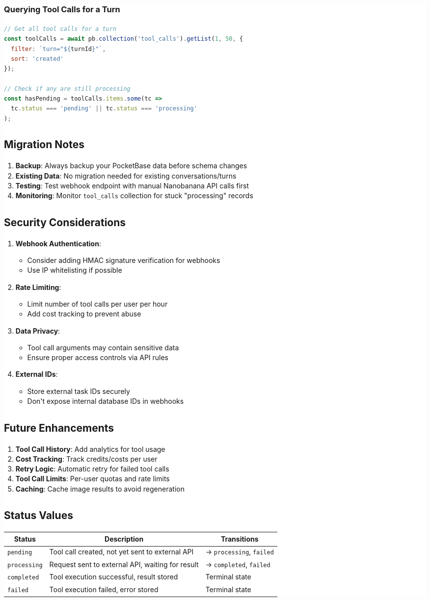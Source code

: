 ### Querying Tool Calls for a Turn

```javascript
// Get all tool calls for a turn
const toolCalls = await pb.collection('tool_calls').getList(1, 50, {
  filter: `turn="${turnId}"`,
  sort: 'created'
});

// Check if any are still processing
const hasPending = toolCalls.items.some(tc => 
  tc.status === 'pending' || tc.status === 'processing'
);
```

## Migration Notes

1. **Backup**: Always backup your PocketBase data before schema changes
2. **Existing Data**: No migration needed for existing conversations/turns
3. **Testing**: Test webhook endpoint with manual Nanobanana API calls first
4. **Monitoring**: Monitor `tool_calls` collection for stuck "processing" records

## Security Considerations

1. **Webhook Authentication**: 
   - Consider adding HMAC signature verification for webhooks
   - Use IP whitelisting if possible

2. **Rate Limiting**: 
   - Limit number of tool calls per user per hour
   - Add cost tracking to prevent abuse

3. **Data Privacy**: 
   - Tool call arguments may contain sensitive data
   - Ensure proper access controls via API rules

4. **External IDs**: 
   - Store external task IDs securely
   - Don't expose internal database IDs in webhooks

## Future Enhancements

1. **Tool Call History**: Add analytics for tool usage
2. **Cost Tracking**: Track credits/costs per user
3. **Retry Logic**: Automatic retry for failed tool calls
4. **Tool Call Limits**: Per-user quotas and rate limits
5. **Caching**: Cache image results to avoid regeneration

## Status Values

| Status | Description | Transitions |
|--------|-------------|-------------|
| `pending` | Tool call created, not yet sent to external API | → `processing`, `failed` |
| `processing` | Request sent to external API, waiting for result | → `completed`, `failed` |
| `completed` | Tool execution successful, result stored | Terminal state |
| `failed` | Tool execution failed, error stored | Terminal state |
